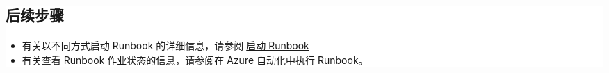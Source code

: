 



## <a name="next-steps"></a>后续步骤
* 有关以不同方式启动 Runbook 的详细信息，请参阅 [启动 Runbook](automation-starting-a-runbook.md)
* 有关查看 Runbook 作业状态的信息，请参阅[在 Azure 自动化中执行 Runbook](automation-runbook-execution.md)。

